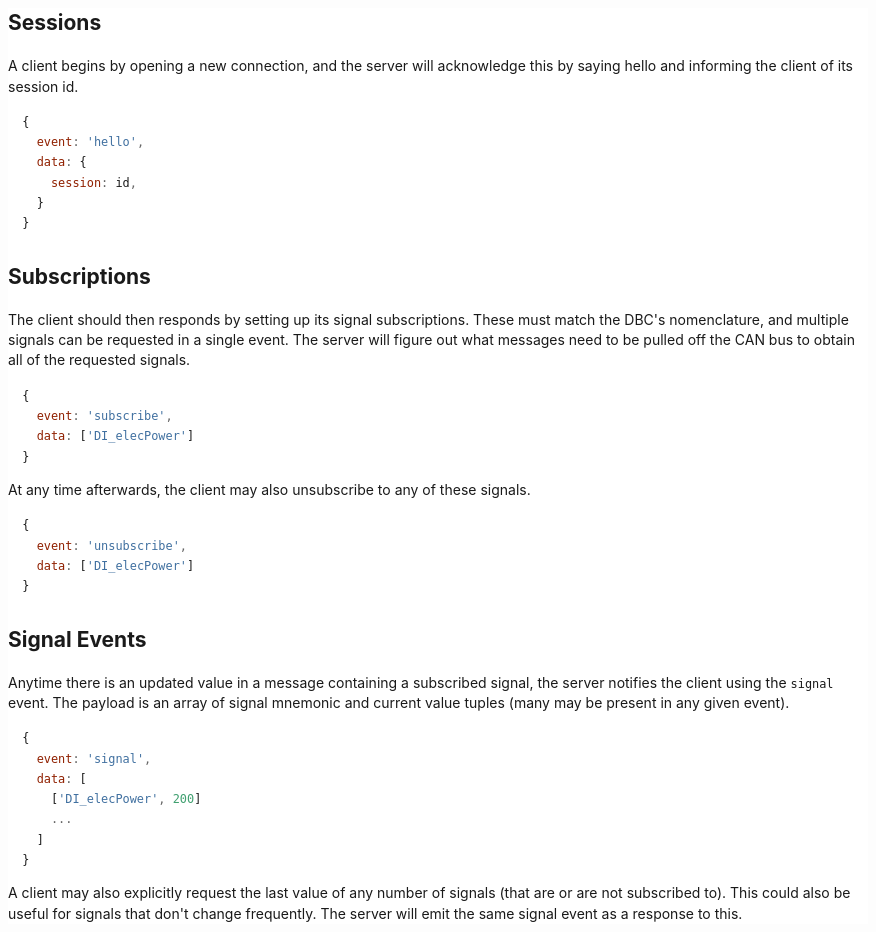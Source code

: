 ## Sessions

A client begins by opening a new connection, and the server will acknowledge this by
saying hello and informing the client of its session id.

```js
  {
    event: 'hello',
    data: {
      session: id,
    }
  }
```
## Subscriptions

The client should then responds by setting up its signal subscriptions. These must
match the DBC's nomenclature, and multiple signals can be requested in a single
event. The server will figure out what messages need to be pulled off the CAN bus
to obtain all of the requested signals.

```js
  {
    event: 'subscribe',
    data: ['DI_elecPower']
  }
```

At any time afterwards, the client may also unsubscribe to any of these signals.

```js
  {
    event: 'unsubscribe',
    data: ['DI_elecPower']
  }
```

## Signal Events

Anytime there is an updated value in a message containing a subscribed signal, the
server notifies the client using the `signal` event. The payload is an array of
signal mnemonic and current value tuples (many may be present in any given event).

```js
  {
    event: 'signal',
    data: [
      ['DI_elecPower', 200]
      ...
    ]
  }
```

A client may also explicitly request the last value of any number of signals (that are
or are not subscribed to). This could also be useful for signals that don't change
frequently.  The server will emit the same signal event as a response to this.
